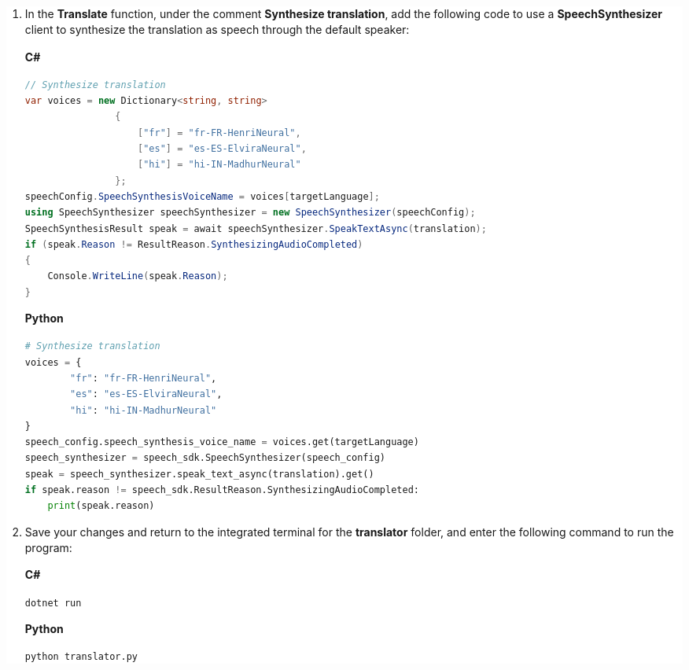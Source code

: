 1. In the **Translate** function, under the comment **Synthesize translation**, add the following code to use a **SpeechSynthesizer** client to synthesize the translation as speech through the default speaker:

    **C#**

    ```csharp
    // Synthesize translation
    var voices = new Dictionary<string, string>
                    {
                        ["fr"] = "fr-FR-HenriNeural",
                        ["es"] = "es-ES-ElviraNeural",
                        ["hi"] = "hi-IN-MadhurNeural"
                    };
    speechConfig.SpeechSynthesisVoiceName = voices[targetLanguage];
    using SpeechSynthesizer speechSynthesizer = new SpeechSynthesizer(speechConfig);
    SpeechSynthesisResult speak = await speechSynthesizer.SpeakTextAsync(translation);
    if (speak.Reason != ResultReason.SynthesizingAudioCompleted)
    {
        Console.WriteLine(speak.Reason);
    }
    ```

    **Python**

    ```python
    # Synthesize translation
    voices = {
            "fr": "fr-FR-HenriNeural",
            "es": "es-ES-ElviraNeural",
            "hi": "hi-IN-MadhurNeural"
    }
    speech_config.speech_synthesis_voice_name = voices.get(targetLanguage)
    speech_synthesizer = speech_sdk.SpeechSynthesizer(speech_config)
    speak = speech_synthesizer.speak_text_async(translation).get()
    if speak.reason != speech_sdk.ResultReason.SynthesizingAudioCompleted:
        print(speak.reason)
    ```

1. Save your changes and return to the integrated terminal for the **translator** folder, and enter the following command to run the program:

    **C#**

    ```csharp
    dotnet run
    ```

    **Python**

    ```python
    python translator.py
    ```
